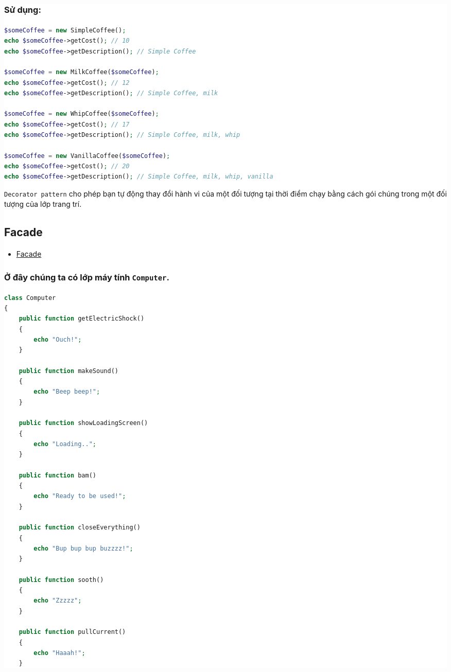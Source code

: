 ### Sử dụng:
```php
$someCoffee = new SimpleCoffee();
echo $someCoffee->getCost(); // 10
echo $someCoffee->getDescription(); // Simple Coffee

$someCoffee = new MilkCoffee($someCoffee);
echo $someCoffee->getCost(); // 12
echo $someCoffee->getDescription(); // Simple Coffee, milk

$someCoffee = new WhipCoffee($someCoffee);
echo $someCoffee->getCost(); // 17
echo $someCoffee->getDescription(); // Simple Coffee, milk, whip

$someCoffee = new VanillaCoffee($someCoffee);
echo $someCoffee->getCost(); // 20
echo $someCoffee->getDescription(); // Simple Coffee, milk, whip, vanilla
```

`Decorator pattern` cho phép bạn tự động thay đổi hành vi của một đối tượng tại thời điểm chạy bằng cách gói chúng trong một đối tượng của lớp trang trí.

## Facade
- [Facade](https://en.wikipedia.org/wiki/Facade_pattern)
### Ở đây chúng ta có lớp máy tính `Computer`.

```php
class Computer
{
    public function getElectricShock()
    {
        echo "Ouch!";
    }

    public function makeSound()
    {
        echo "Beep beep!";
    }

    public function showLoadingScreen()
    {
        echo "Loading..";
    }

    public function bam()
    {
        echo "Ready to be used!";
    }

    public function closeEverything()
    {
        echo "Bup bup bup buzzzz!";
    }

    public function sooth()
    {
        echo "Zzzzz";
    }

    public function pullCurrent()
    {
        echo "Haaah!";
    }
```